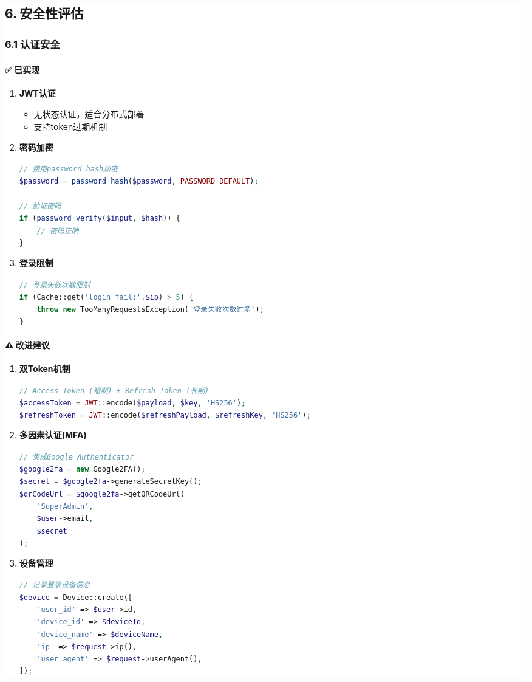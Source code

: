 
## 6. 安全性评估

### 6.1 认证安全

#### ✅ 已实现

1. **JWT认证**
   - 无状态认证，适合分布式部署
   - 支持token过期机制

2. **密码加密**
   ```php
   // 使用password_hash加密
   $password = password_hash($password, PASSWORD_DEFAULT);
   
   // 验证密码
   if (password_verify($input, $hash)) {
       // 密码正确
   }
   ```

3. **登录限制**
   ```php
   // 登录失败次数限制
   if (Cache::get('login_fail:'.$ip) > 5) {
       throw new TooManyRequestsException('登录失败次数过多');
   }
   ```

#### ⚠️ 改进建议

1. **双Token机制**
   ```php
   // Access Token (短期) + Refresh Token (长期)
   $accessToken = JWT::encode($payload, $key, 'HS256');
   $refreshToken = JWT::encode($refreshPayload, $refreshKey, 'HS256');
   ```

2. **多因素认证(MFA)**
   ```php
   // 集成Google Authenticator
   $google2fa = new Google2FA();
   $secret = $google2fa->generateSecretKey();
   $qrCodeUrl = $google2fa->getQRCodeUrl(
       'SuperAdmin',
       $user->email,
       $secret
   );
   ```

3. **设备管理**
   ```php
   // 记录登录设备信息
   $device = Device::create([
       'user_id' => $user->id,
       'device_id' => $deviceId,
       'device_name' => $deviceName,
       'ip' => $request->ip(),
       'user_agent' => $request->userAgent(),
   ]);
   ```
